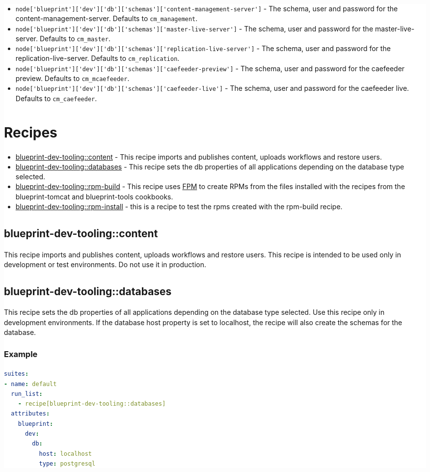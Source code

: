 * `node['blueprint']['dev']['db']['schemas']['content-management-server']` - The schema, user and password for the content-management-server. Defaults to `cm_management`.
* `node['blueprint']['dev']['db']['schemas']['master-live-server']` - The schema, user and password for the master-live-server. Defaults to `cm_master`.
* `node['blueprint']['dev']['db']['schemas']['replication-live-server']` - The schema, user and password for the replication-live-server. Defaults to `cm_replication`.
* `node['blueprint']['dev']['db']['schemas']['caefeeder-preview']` - The schema, user and password for the caefeeder preview. Defaults to `cm_mcaefeeder`.
* `node['blueprint']['dev']['db']['schemas']['caefeeder-live']` - The schema, user and password for the caefeeder live. Defaults to `cm_caefeeder`.

# Recipes

* [blueprint-dev-tooling::content](#blueprint-dev-toolingcontent) - This recipe imports and publishes content, uploads workflows and restore users.
* [blueprint-dev-tooling::databases](#blueprint-dev-toolingdatabases) - This recipe sets the db properties of all applications depending on the database type selected.
* [blueprint-dev-tooling::rpm-build](#blueprint-dev-toolingrpm-build) - This recipe uses [FPM](https://github.com/jordansissel/fpm) to create RPMs from the files installed with the recipes from the blueprint-tomcat and blueprint-tools cookbooks.
* [blueprint-dev-tooling::rpm-install](#blueprint-dev-toolingrpm-install) - this is a recipe to test the rpms created with the rpm-build recipe.

## blueprint-dev-tooling::content

This recipe imports and publishes content, uploads workflows and restore users. This recipe is intended to be used only in
development or test environments. Do not use it in production.

## blueprint-dev-tooling::databases

This recipe sets the db properties of all applications depending on the database type selected. Use this recipe only in
development environments. If the database host property is set to localhost, the recipe will also create the schemas for
the database.


### Example

```yaml
suites:
- name: default
  run_list:
    - recipe[blueprint-dev-tooling::databases]
  attributes:
    blueprint:
      dev:
        db:
          host: localhost
          type: postgresql
```
